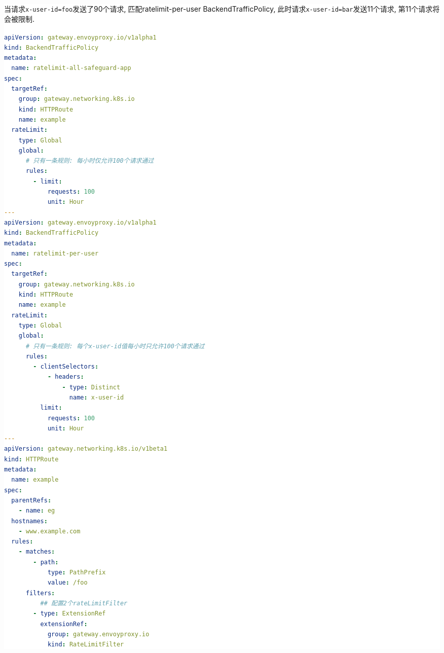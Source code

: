    当请求`x-user-id=foo`发送了90个请求, 匹配ratelimit-per-user BackendTrafficPolicy, 此时请求`x-user-id=bar`发送11个请求, 第11个请求将会被限制.

   ```yaml
   apiVersion: gateway.envoyproxy.io/v1alpha1
   kind: BackendTrafficPolicy
   metadata:
     name: ratelimit-all-safeguard-app
   spec:
     targetRef:
       group: gateway.networking.k8s.io
       kind: HTTPRoute
       name: example
     rateLimit:
       type: Global
       global:
         # 只有一条规则: 每小时仅允许100个请求通过
         rules:
           - limit:
               requests: 100
               unit: Hour
   ---
   apiVersion: gateway.envoyproxy.io/v1alpha1
   kind: BackendTrafficPolicy
   metadata:
     name: ratelimit-per-user
   spec:
     targetRef:
       group: gateway.networking.k8s.io
       kind: HTTPRoute
       name: example
     rateLimit:
       type: Global
       global:
         # 只有一条规则: 每个x-user-id值每小时只允许100个请求通过
         rules:
           - clientSelectors:
               - headers:
                   - type: Distinct
                     name: x-user-id
             limit:
               requests: 100
               unit: Hour
   ---
   apiVersion: gateway.networking.k8s.io/v1beta1
   kind: HTTPRoute
   metadata:
     name: example
   spec:
     parentRefs:
       - name: eg
     hostnames:
       - www.example.com
     rules:
       - matches:
           - path:
               type: PathPrefix
               value: /foo
         filters:
             ## 配置2个rateLimitFilter
           - type: ExtensionRef
             extensionRef:
               group: gateway.envoyproxy.io
               kind: RateLimitFilter
   ```